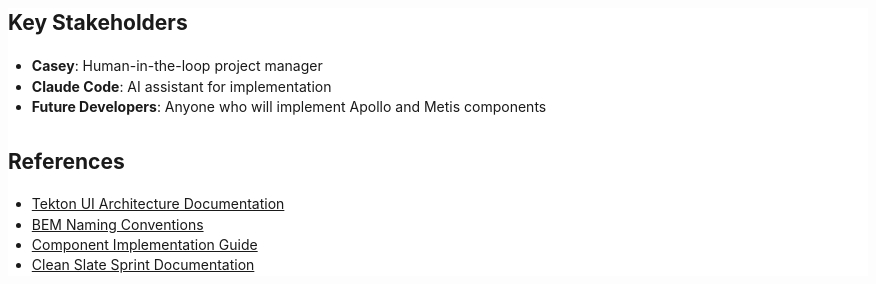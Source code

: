 ## Key Stakeholders

- **Casey**: Human-in-the-loop project manager
- **Claude Code**: AI assistant for implementation
- **Future Developers**: Anyone who will implement Apollo and Metis components

## References

- [Tekton UI Architecture Documentation](/MetaData/TektonDocumentation/Architecture/ComponentLifecycle.md)
- [BEM Naming Conventions](/MetaData/TektonDocumentation/DeveloperGuides/BEMNamingConventions.md)
- [Component Implementation Guide](/MetaData/TektonDocumentation/DeveloperGuides/ComponentImplementationPlan.md)
- [Clean Slate Sprint Documentation](/MetaData/DevelopmentSprints/Clean_Slate_Sprint/)